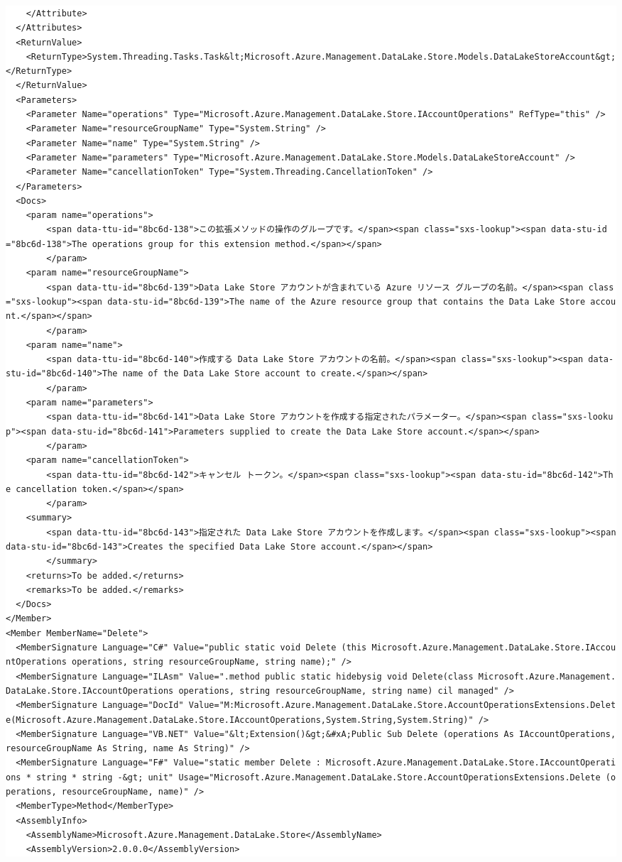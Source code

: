         </Attribute>
      </Attributes>
      <ReturnValue>
        <ReturnType>System.Threading.Tasks.Task&lt;Microsoft.Azure.Management.DataLake.Store.Models.DataLakeStoreAccount&gt;</ReturnType>
      </ReturnValue>
      <Parameters>
        <Parameter Name="operations" Type="Microsoft.Azure.Management.DataLake.Store.IAccountOperations" RefType="this" />
        <Parameter Name="resourceGroupName" Type="System.String" />
        <Parameter Name="name" Type="System.String" />
        <Parameter Name="parameters" Type="Microsoft.Azure.Management.DataLake.Store.Models.DataLakeStoreAccount" />
        <Parameter Name="cancellationToken" Type="System.Threading.CancellationToken" />
      </Parameters>
      <Docs>
        <param name="operations">
            <span data-ttu-id="8bc6d-138">この拡張メソッドの操作のグループです。</span><span class="sxs-lookup"><span data-stu-id="8bc6d-138">The operations group for this extension method.</span></span>
            </param>
        <param name="resourceGroupName">
            <span data-ttu-id="8bc6d-139">Data Lake Store アカウントが含まれている Azure リソース グループの名前。</span><span class="sxs-lookup"><span data-stu-id="8bc6d-139">The name of the Azure resource group that contains the Data Lake Store account.</span></span>
            </param>
        <param name="name">
            <span data-ttu-id="8bc6d-140">作成する Data Lake Store アカウントの名前。</span><span class="sxs-lookup"><span data-stu-id="8bc6d-140">The name of the Data Lake Store account to create.</span></span>
            </param>
        <param name="parameters">
            <span data-ttu-id="8bc6d-141">Data Lake Store アカウントを作成する指定されたパラメーター。</span><span class="sxs-lookup"><span data-stu-id="8bc6d-141">Parameters supplied to create the Data Lake Store account.</span></span>
            </param>
        <param name="cancellationToken">
            <span data-ttu-id="8bc6d-142">キャンセル トークン。</span><span class="sxs-lookup"><span data-stu-id="8bc6d-142">The cancellation token.</span></span>
            </param>
        <summary>
            <span data-ttu-id="8bc6d-143">指定された Data Lake Store アカウントを作成します。</span><span class="sxs-lookup"><span data-stu-id="8bc6d-143">Creates the specified Data Lake Store account.</span></span>
            </summary>
        <returns>To be added.</returns>
        <remarks>To be added.</remarks>
      </Docs>
    </Member>
    <Member MemberName="Delete">
      <MemberSignature Language="C#" Value="public static void Delete (this Microsoft.Azure.Management.DataLake.Store.IAccountOperations operations, string resourceGroupName, string name);" />
      <MemberSignature Language="ILAsm" Value=".method public static hidebysig void Delete(class Microsoft.Azure.Management.DataLake.Store.IAccountOperations operations, string resourceGroupName, string name) cil managed" />
      <MemberSignature Language="DocId" Value="M:Microsoft.Azure.Management.DataLake.Store.AccountOperationsExtensions.Delete(Microsoft.Azure.Management.DataLake.Store.IAccountOperations,System.String,System.String)" />
      <MemberSignature Language="VB.NET" Value="&lt;Extension()&gt;&#xA;Public Sub Delete (operations As IAccountOperations, resourceGroupName As String, name As String)" />
      <MemberSignature Language="F#" Value="static member Delete : Microsoft.Azure.Management.DataLake.Store.IAccountOperations * string * string -&gt; unit" Usage="Microsoft.Azure.Management.DataLake.Store.AccountOperationsExtensions.Delete (operations, resourceGroupName, name)" />
      <MemberType>Method</MemberType>
      <AssemblyInfo>
        <AssemblyName>Microsoft.Azure.Management.DataLake.Store</AssemblyName>
        <AssemblyVersion>2.0.0.0</AssemblyVersion>
